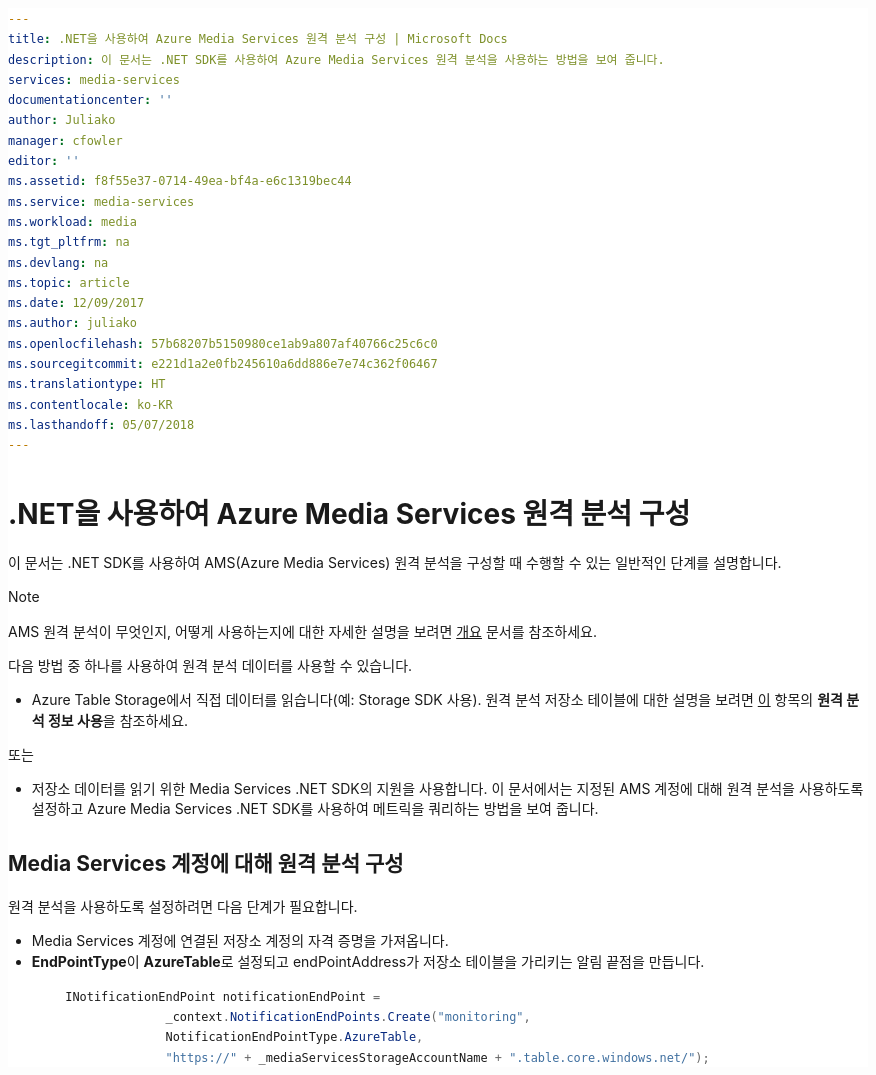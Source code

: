 ```yaml
---
title: .NET을 사용하여 Azure Media Services 원격 분석 구성 | Microsoft Docs
description: 이 문서는 .NET SDK를 사용하여 Azure Media Services 원격 분석을 사용하는 방법을 보여 줍니다.
services: media-services
documentationcenter: ''
author: Juliako
manager: cfowler
editor: ''
ms.assetid: f8f55e37-0714-49ea-bf4a-e6c1319bec44
ms.service: media-services
ms.workload: media
ms.tgt_pltfrm: na
ms.devlang: na
ms.topic: article
ms.date: 12/09/2017
ms.author: juliako
ms.openlocfilehash: 57b68207b5150980ce1ab9a807af40766c25c6c0
ms.sourcegitcommit: e221d1a2e0fb245610a6dd886e7e74c362f06467
ms.translationtype: HT
ms.contentlocale: ko-KR
ms.lasthandoff: 05/07/2018
---
```

# <a name="configuring-azure-media-services-telemetry-with-net"></a>.NET을 사용하여 Azure Media Services 원격 분석 구성

이 문서는 .NET SDK를 사용하여 AMS(Azure Media Services) 원격 분석을 구성할 때 수행할 수 있는 일반적인 단계를 설명합니다. 

>[!NOTE]
>AMS 원격 분석이 무엇인지, 어떻게 사용하는지에 대한 자세한 설명을 보려면 [개요](media-services-telemetry-overview.md) 문서를 참조하세요.

다음 방법 중 하나를 사용하여 원격 분석 데이터를 사용할 수 있습니다.

- Azure Table Storage에서 직접 데이터를 읽습니다(예: Storage SDK 사용). 원격 분석 저장소 테이블에 대한 설명을 보려면 [이](https://msdn.microsoft.com/library/mt742089.aspx) 항목의 **원격 분석 정보 사용**을 참조하세요.

또는

- 저장소 데이터를 읽기 위한 Media Services .NET SDK의 지원을 사용합니다. 이 문서에서는 지정된 AMS 계정에 대해 원격 분석을 사용하도록 설정하고 Azure Media Services .NET SDK를 사용하여 메트릭을 쿼리하는 방법을 보여 줍니다.  

## <a name="configuring-telemetry-for-a-media-services-account"></a>Media Services 계정에 대해 원격 분석 구성

원격 분석을 사용하도록 설정하려면 다음 단계가 필요합니다.

- Media Services 계정에 연결된 저장소 계정의 자격 증명을 가져옵니다. 
- **EndPointType**이 **AzureTable**로 설정되고 endPointAddress가 저장소 테이블을 가리키는 알림 끝점을 만듭니다.

```csharp
        INotificationEndPoint notificationEndPoint = 
                      _context.NotificationEndPoints.Create("monitoring", 
                      NotificationEndPointType.AzureTable,
                      "https://" + _mediaServicesStorageAccountName + ".table.core.windows.net/");
```
